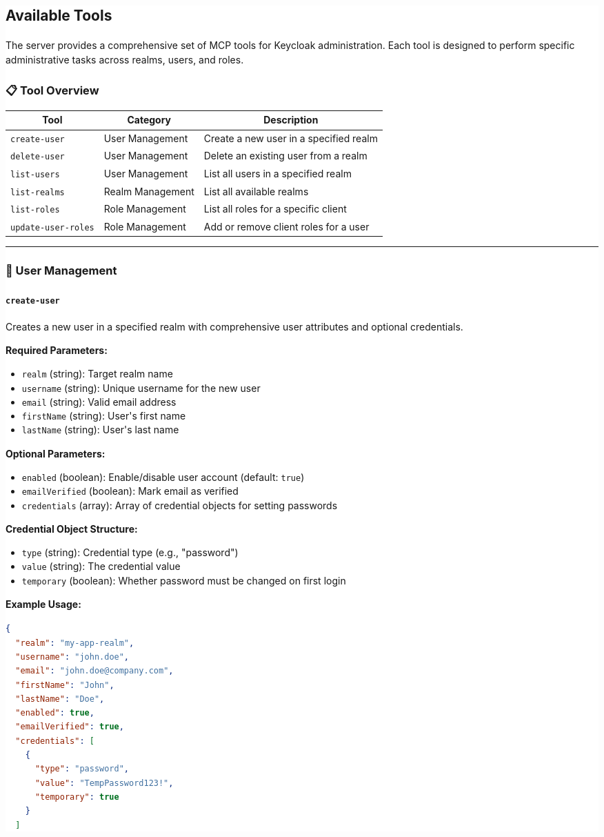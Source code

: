 ## Available Tools

The server provides a comprehensive set of MCP tools for Keycloak administration. Each tool is designed to perform specific administrative tasks across realms, users, and roles.

### 📋 Tool Overview

| Tool                | Category         | Description                            |
| ------------------- | ---------------- | -------------------------------------- |
| `create-user`       | User Management  | Create a new user in a specified realm |
| `delete-user`       | User Management  | Delete an existing user from a realm   |
| `list-users`        | User Management  | List all users in a specified realm    |
| `list-realms`       | Realm Management | List all available realms              |
| `list-roles`        | Role Management  | List all roles for a specific client   |
| `update-user-roles` | Role Management  | Add or remove client roles for a user  |

---

### 👥 User Management

#### `create-user`

Creates a new user in a specified realm with comprehensive user attributes and optional credentials.

**Required Parameters:**

- `realm` (string): Target realm name
- `username` (string): Unique username for the new user
- `email` (string): Valid email address
- `firstName` (string): User's first name
- `lastName` (string): User's last name

**Optional Parameters:**

- `enabled` (boolean): Enable/disable user account (default: `true`)
- `emailVerified` (boolean): Mark email as verified
- `credentials` (array): Array of credential objects for setting passwords

**Credential Object Structure:**

- `type` (string): Credential type (e.g., "password")
- `value` (string): The credential value
- `temporary` (boolean): Whether password must be changed on first login

**Example Usage:**

```json
{
  "realm": "my-app-realm",
  "username": "john.doe",
  "email": "john.doe@company.com",
  "firstName": "John",
  "lastName": "Doe",
  "enabled": true,
  "emailVerified": true,
  "credentials": [
    {
      "type": "password",
      "value": "TempPassword123!",
      "temporary": true
    }
  ]
```